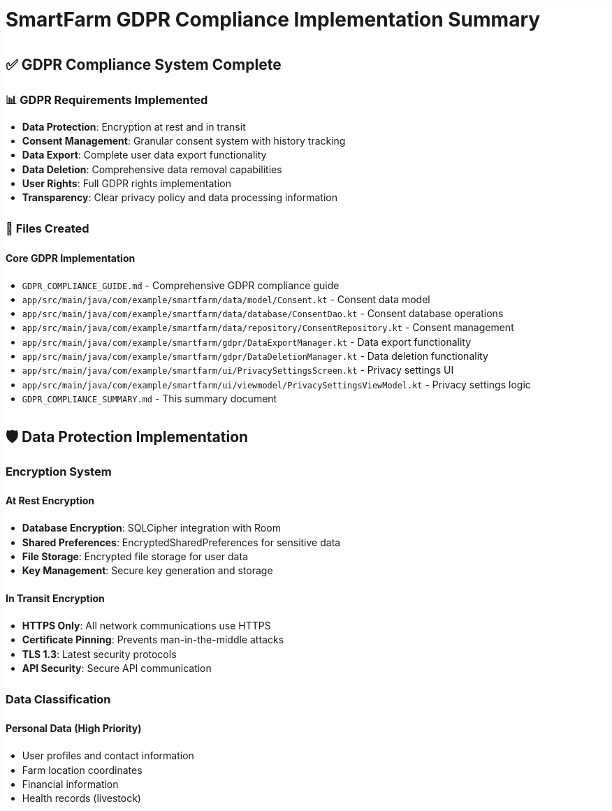 # SmartFarm GDPR Compliance Implementation Summary

## ✅ GDPR Compliance System Complete

### 📊 **GDPR Requirements Implemented**
- **Data Protection**: Encryption at rest and in transit
- **Consent Management**: Granular consent system with history tracking
- **Data Export**: Complete user data export functionality
- **Data Deletion**: Comprehensive data removal capabilities
- **User Rights**: Full GDPR rights implementation
- **Transparency**: Clear privacy policy and data processing information

### 📁 **Files Created**

#### **Core GDPR Implementation**
- `GDPR_COMPLIANCE_GUIDE.md` - Comprehensive GDPR compliance guide
- `app/src/main/java/com/example/smartfarm/data/model/Consent.kt` - Consent data model
- `app/src/main/java/com/example/smartfarm/data/database/ConsentDao.kt` - Consent database operations
- `app/src/main/java/com/example/smartfarm/data/repository/ConsentRepository.kt` - Consent management
- `app/src/main/java/com/example/smartfarm/gdpr/DataExportManager.kt` - Data export functionality
- `app/src/main/java/com/example/smartfarm/gdpr/DataDeletionManager.kt` - Data deletion functionality
- `app/src/main/java/com/example/smartfarm/ui/PrivacySettingsScreen.kt` - Privacy settings UI
- `app/src/main/java/com/example/smartfarm/ui/viewmodel/PrivacySettingsViewModel.kt` - Privacy settings logic
- `GDPR_COMPLIANCE_SUMMARY.md` - This summary document

## 🛡️ **Data Protection Implementation**

### **Encryption System**

#### **At Rest Encryption**
- **Database Encryption**: SQLCipher integration with Room
- **Shared Preferences**: EncryptedSharedPreferences for sensitive data
- **File Storage**: Encrypted file storage for user data
- **Key Management**: Secure key generation and storage

#### **In Transit Encryption**
- **HTTPS Only**: All network communications use HTTPS
- **Certificate Pinning**: Prevents man-in-the-middle attacks
- **TLS 1.3**: Latest security protocols
- **API Security**: Secure API communication

### **Data Classification**

#### **Personal Data (High Priority)**
- User profiles and contact information
- Farm location coordinates
- Financial information
- Health records (livestock)
